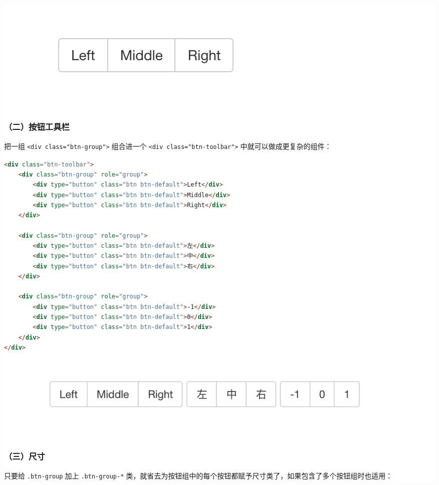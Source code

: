 ![-c400](media/15432178394362/15432340024565.jpg)

### （二）按钮工具栏
把一组 `<div class="btn-group">` 组合进一个 `<div class="btn-toolbar">` 中就可以做成更复杂的组件：

```html
<div class="btn-toolbar">
	<div class="btn-group" role="group">
		<div type="button" class="btn btn-default">Left</div>
		<div type="button" class="btn btn-default">Middle</div>
		<div type="button" class="btn btn-default">Right</div>
	</div>
	
	<div class="btn-group" role="group">
		<div type="button" class="btn btn-default">左</div>
		<div type="button" class="btn btn-default">中</div>
		<div type="button" class="btn btn-default">右</div>
	</div>
	
	<div class="btn-group" role="group">
		<div type="button" class="btn btn-default">-1</div>
		<div type="button" class="btn btn-default">0</div>
		<div type="button" class="btn btn-default">1</div>
	</div>
</div>
```

![](media/15432178394362/15432343287683.jpg)


### （三）尺寸
只要给 `.btn-group` 加上 `.btn-group-*` 类，就省去为按钮组中的每个按钮都赋予尺寸类了，如果包含了多个按钮组时也适用：
